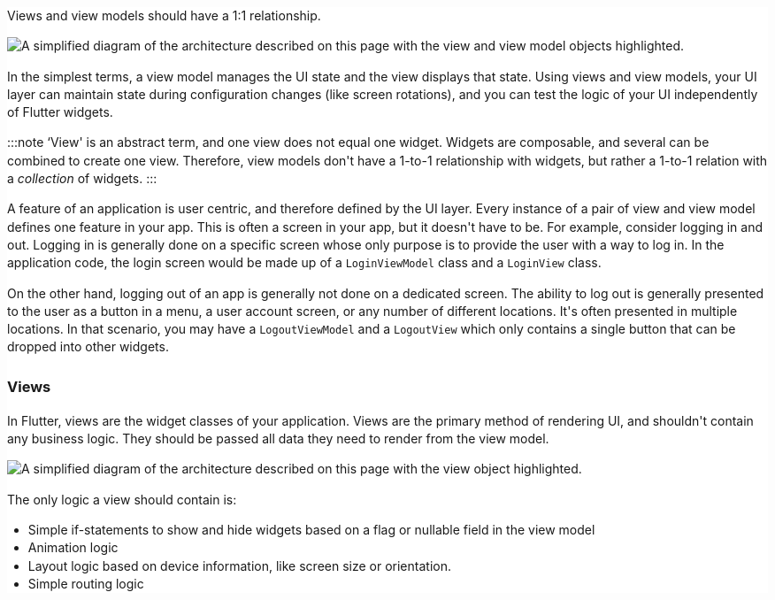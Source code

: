 Views and view models should have a 1:1 relationship.

<img src='/assets/images/docs/app-architecture/guide/feature-architecture-simplified-UI-highlighted.png'
alt="A simplified diagram of the architecture described on this page with the view and view model objects highlighted.">

In the simplest terms, 
a view model manages the UI state and the view displays that state. 
Using views and view models, your UI layer can maintain state during 
configuration changes (like screen rotations), 
and you can test the logic of your UI independently of Flutter widgets.

:::note
‘View' is an abstract term, and one view does not equal one widget. 
Widgets are composable, and several can be combined to create one view. 
Therefore, view models don't have a 1-to-1 relationship with widgets, 
but rather a 1-to-1 relation with a *collection* of widgets.
:::

A feature of an application is user centric, 
and therefore defined by the UI layer. 
Every instance of a pair of view and view model defines one feature in your app. 
This is often a screen in your app, but it doesn't have to be. 
For example, consider logging in and out. 
Logging in is generally done on a specific screen whose
only purpose is to provide the user with a way to log in. 
In the application code, the login screen would be
made up of a `LoginViewModel` class and a `LoginView` class.

On the other hand, 
logging out of an app is generally not done on a dedicated screen. 
The ability to log out is generally presented to the user as a button in a menu,
a user account screen, or any number of different locations. 
It's often presented in multiple locations. 
In that scenario, you may have a `LogoutViewModel` and a `LogoutView` which 
only contains a single button that can be dropped into other widgets.

### Views

In Flutter, views are the widget classes of your application. 
Views are the primary method of rendering UI, 
and shouldn't contain any business logic. 
They should be passed all data they need to render from the view model.

<img src='/assets/images/docs/app-architecture/guide/feature-architecture-simplified-View-highlighted.png'
alt="A simplified diagram of the architecture described on this page with the view object highlighted.">

The only logic a view should contain is:

* Simple if-statements to show and hide widgets based on a flag or nullable
  field in the view model
* Animation logic
* Layout logic based on device information, like screen size or orientation.
* Simple routing logic
